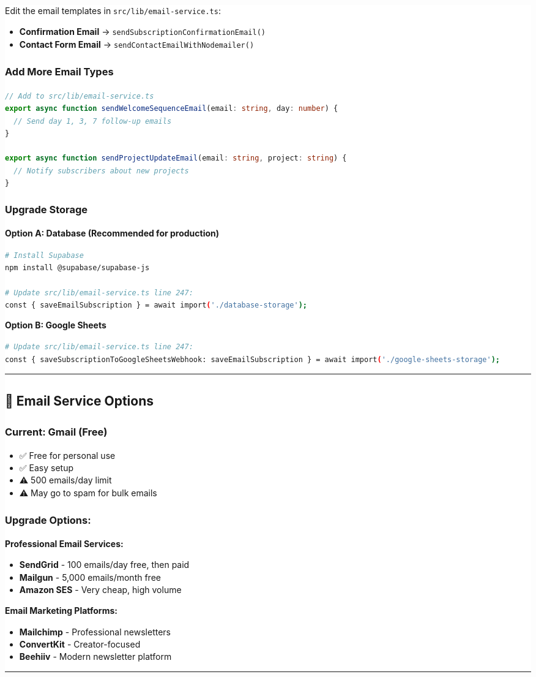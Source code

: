 Edit the email templates in `src/lib/email-service.ts`:

- **Confirmation Email** → `sendSubscriptionConfirmationEmail()`
- **Contact Form Email** → `sendContactEmailWithNodemailer()`

### **Add More Email Types**

```typescript
// Add to src/lib/email-service.ts
export async function sendWelcomeSequenceEmail(email: string, day: number) {
  // Send day 1, 3, 7 follow-up emails
}

export async function sendProjectUpdateEmail(email: string, project: string) {
  // Notify subscribers about new projects
}
```

### **Upgrade Storage**

**Option A: Database (Recommended for production)**
```bash
# Install Supabase
npm install @supabase/supabase-js

# Update src/lib/email-service.ts line 247:
const { saveEmailSubscription } = await import('./database-storage');
```

**Option B: Google Sheets**
```bash
# Update src/lib/email-service.ts line 247:
const { saveSubscriptionToGoogleSheetsWebhook: saveEmailSubscription } = await import('./google-sheets-storage');
```

---

## 📧 **Email Service Options**

### **Current: Gmail (Free)**
- ✅ Free for personal use
- ✅ Easy setup
- ⚠️ 500 emails/day limit
- ⚠️ May go to spam for bulk emails

### **Upgrade Options:**

**Professional Email Services:**
- **SendGrid** - 100 emails/day free, then paid
- **Mailgun** - 5,000 emails/month free
- **Amazon SES** - Very cheap, high volume

**Email Marketing Platforms:**
- **Mailchimp** - Professional newsletters
- **ConvertKit** - Creator-focused
- **Beehiiv** - Modern newsletter platform

---
